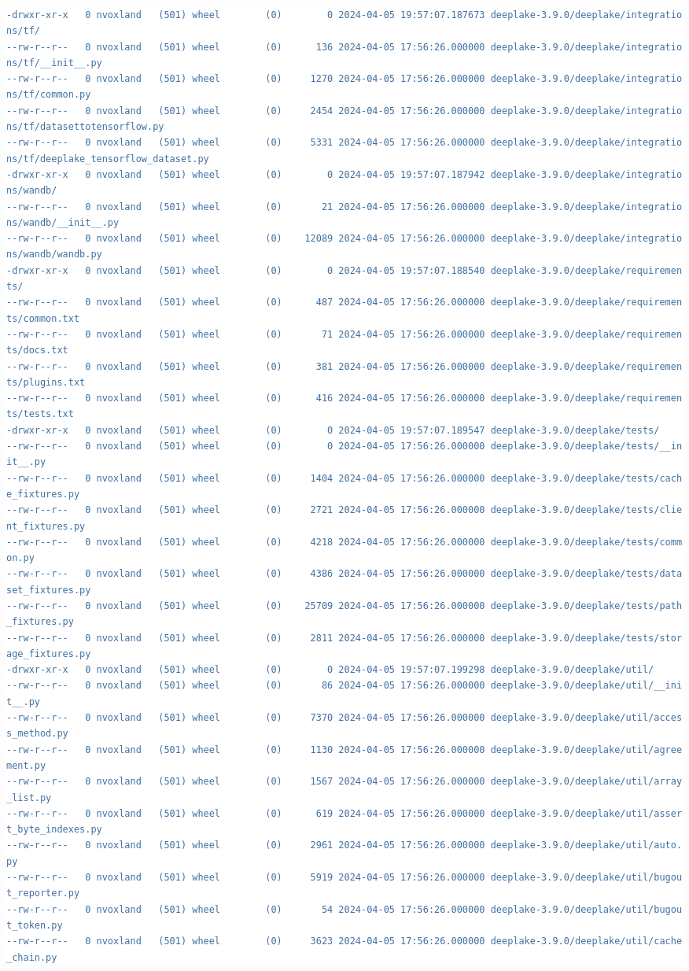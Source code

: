 ```diff
-drwxr-xr-x   0 nvoxland   (501) wheel        (0)        0 2024-04-05 19:57:07.187673 deeplake-3.9.0/deeplake/integrations/tf/
--rw-r--r--   0 nvoxland   (501) wheel        (0)      136 2024-04-05 17:56:26.000000 deeplake-3.9.0/deeplake/integrations/tf/__init__.py
--rw-r--r--   0 nvoxland   (501) wheel        (0)     1270 2024-04-05 17:56:26.000000 deeplake-3.9.0/deeplake/integrations/tf/common.py
--rw-r--r--   0 nvoxland   (501) wheel        (0)     2454 2024-04-05 17:56:26.000000 deeplake-3.9.0/deeplake/integrations/tf/datasettotensorflow.py
--rw-r--r--   0 nvoxland   (501) wheel        (0)     5331 2024-04-05 17:56:26.000000 deeplake-3.9.0/deeplake/integrations/tf/deeplake_tensorflow_dataset.py
-drwxr-xr-x   0 nvoxland   (501) wheel        (0)        0 2024-04-05 19:57:07.187942 deeplake-3.9.0/deeplake/integrations/wandb/
--rw-r--r--   0 nvoxland   (501) wheel        (0)       21 2024-04-05 17:56:26.000000 deeplake-3.9.0/deeplake/integrations/wandb/__init__.py
--rw-r--r--   0 nvoxland   (501) wheel        (0)    12089 2024-04-05 17:56:26.000000 deeplake-3.9.0/deeplake/integrations/wandb/wandb.py
-drwxr-xr-x   0 nvoxland   (501) wheel        (0)        0 2024-04-05 19:57:07.188540 deeplake-3.9.0/deeplake/requirements/
--rw-r--r--   0 nvoxland   (501) wheel        (0)      487 2024-04-05 17:56:26.000000 deeplake-3.9.0/deeplake/requirements/common.txt
--rw-r--r--   0 nvoxland   (501) wheel        (0)       71 2024-04-05 17:56:26.000000 deeplake-3.9.0/deeplake/requirements/docs.txt
--rw-r--r--   0 nvoxland   (501) wheel        (0)      381 2024-04-05 17:56:26.000000 deeplake-3.9.0/deeplake/requirements/plugins.txt
--rw-r--r--   0 nvoxland   (501) wheel        (0)      416 2024-04-05 17:56:26.000000 deeplake-3.9.0/deeplake/requirements/tests.txt
-drwxr-xr-x   0 nvoxland   (501) wheel        (0)        0 2024-04-05 19:57:07.189547 deeplake-3.9.0/deeplake/tests/
--rw-r--r--   0 nvoxland   (501) wheel        (0)        0 2024-04-05 17:56:26.000000 deeplake-3.9.0/deeplake/tests/__init__.py
--rw-r--r--   0 nvoxland   (501) wheel        (0)     1404 2024-04-05 17:56:26.000000 deeplake-3.9.0/deeplake/tests/cache_fixtures.py
--rw-r--r--   0 nvoxland   (501) wheel        (0)     2721 2024-04-05 17:56:26.000000 deeplake-3.9.0/deeplake/tests/client_fixtures.py
--rw-r--r--   0 nvoxland   (501) wheel        (0)     4218 2024-04-05 17:56:26.000000 deeplake-3.9.0/deeplake/tests/common.py
--rw-r--r--   0 nvoxland   (501) wheel        (0)     4386 2024-04-05 17:56:26.000000 deeplake-3.9.0/deeplake/tests/dataset_fixtures.py
--rw-r--r--   0 nvoxland   (501) wheel        (0)    25709 2024-04-05 17:56:26.000000 deeplake-3.9.0/deeplake/tests/path_fixtures.py
--rw-r--r--   0 nvoxland   (501) wheel        (0)     2811 2024-04-05 17:56:26.000000 deeplake-3.9.0/deeplake/tests/storage_fixtures.py
-drwxr-xr-x   0 nvoxland   (501) wheel        (0)        0 2024-04-05 19:57:07.199298 deeplake-3.9.0/deeplake/util/
--rw-r--r--   0 nvoxland   (501) wheel        (0)       86 2024-04-05 17:56:26.000000 deeplake-3.9.0/deeplake/util/__init__.py
--rw-r--r--   0 nvoxland   (501) wheel        (0)     7370 2024-04-05 17:56:26.000000 deeplake-3.9.0/deeplake/util/access_method.py
--rw-r--r--   0 nvoxland   (501) wheel        (0)     1130 2024-04-05 17:56:26.000000 deeplake-3.9.0/deeplake/util/agreement.py
--rw-r--r--   0 nvoxland   (501) wheel        (0)     1567 2024-04-05 17:56:26.000000 deeplake-3.9.0/deeplake/util/array_list.py
--rw-r--r--   0 nvoxland   (501) wheel        (0)      619 2024-04-05 17:56:26.000000 deeplake-3.9.0/deeplake/util/assert_byte_indexes.py
--rw-r--r--   0 nvoxland   (501) wheel        (0)     2961 2024-04-05 17:56:26.000000 deeplake-3.9.0/deeplake/util/auto.py
--rw-r--r--   0 nvoxland   (501) wheel        (0)     5919 2024-04-05 17:56:26.000000 deeplake-3.9.0/deeplake/util/bugout_reporter.py
--rw-r--r--   0 nvoxland   (501) wheel        (0)       54 2024-04-05 17:56:26.000000 deeplake-3.9.0/deeplake/util/bugout_token.py
--rw-r--r--   0 nvoxland   (501) wheel        (0)     3623 2024-04-05 17:56:26.000000 deeplake-3.9.0/deeplake/util/cache_chain.py
```